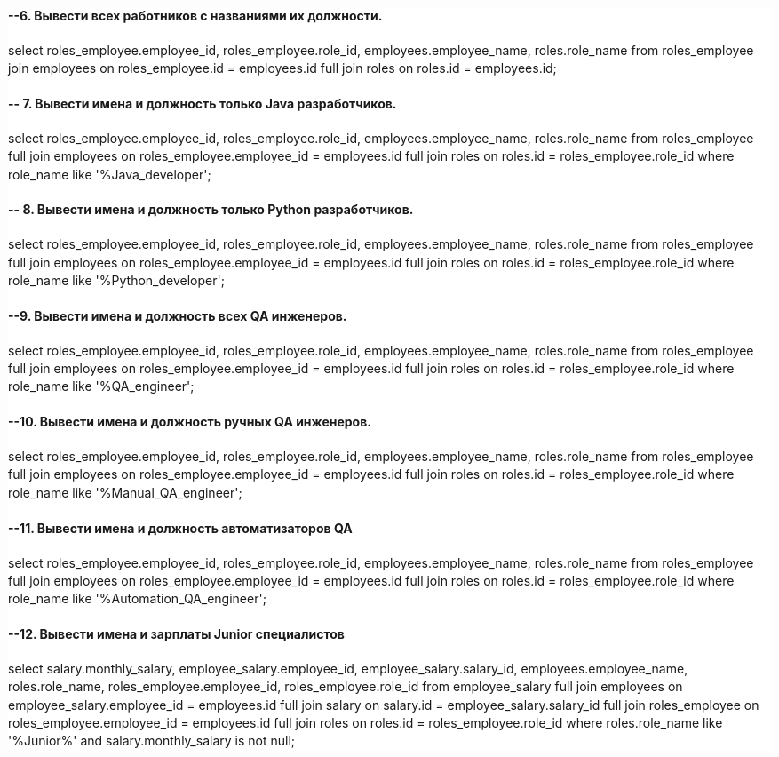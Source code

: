 #### --6. Вывести всех работников с названиями их должности. ####
select roles_employee.employee_id, roles_employee.role_id, employees.employee_name, roles.role_name
from roles_employee join  employees
on roles_employee.id = employees.id 
full join roles on roles.id = employees.id;

#### -- 7. Вывести имена и должность только Java разработчиков. ####
select roles_employee.employee_id, roles_employee.role_id, employees.employee_name, roles.role_name
from roles_employee full join  employees
on roles_employee.employee_id = employees.id 
full join roles on roles.id = roles_employee.role_id
where role_name like '%Java_developer';

#### -- 8. Вывести имена и должность только Python разработчиков. ####
select roles_employee.employee_id, roles_employee.role_id, employees.employee_name, roles.role_name
from roles_employee full join  employees
on roles_employee.employee_id = employees.id 
full join roles on roles.id = roles_employee.role_id
where role_name like '%Python_developer';

#### --9. Вывести имена и должность всех QA инженеров. ####
select roles_employee.employee_id, roles_employee.role_id, employees.employee_name, roles.role_name
from roles_employee full join  employees
on roles_employee.employee_id = employees.id 
full join roles on roles.id = roles_employee.role_id
where role_name like '%QA_engineer';

#### --10. Вывести имена и должность ручных QA инженеров. ####
select roles_employee.employee_id, roles_employee.role_id, employees.employee_name, roles.role_name
from roles_employee full join  employees
on roles_employee.employee_id = employees.id 
full join roles on roles.id = roles_employee.role_id
where role_name like '%Manual_QA_engineer';

#### --11. Вывести имена и должность автоматизаторов QA ####
select roles_employee.employee_id, roles_employee.role_id, employees.employee_name, roles.role_name
from roles_employee full join  employees
on roles_employee.employee_id = employees.id 
full join roles on roles.id = roles_employee.role_id
where role_name like '%Automation_QA_engineer';

#### --12. Вывести имена и зарплаты Junior специалистов ####
select salary.monthly_salary, employee_salary.employee_id, employee_salary.salary_id, employees.employee_name, roles.role_name, roles_employee.employee_id, roles_employee.role_id
from employee_salary full join employees
on employee_salary.employee_id = employees.id
full join salary on salary.id = employee_salary.salary_id
full join roles_employee on roles_employee.employee_id = employees.id
full join roles on roles.id = roles_employee.role_id
where roles.role_name like '%Junior%'
and salary.monthly_salary is not null;
